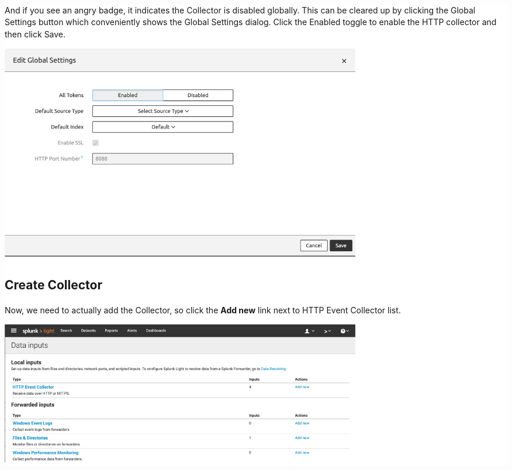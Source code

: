 And if you see an angry badge, it indicates the Collector is disabled globally. This can be cleared up by clicking the Global Settings button which conveniently shows the Global Settings dialog. Click the Enabled toggle to enable the HTTP collector and then click Save.  

<kbd>
  <img src="/media/GlobalSettings.png" width=600 />
</kbd>


## Create Collector 

Now, we need to actually add the Collector, so click the **Add new** link next to HTTP Event Collector list.  

<kbd>
  <img src="/media/HECInput.png" width=600 />
</kbd>
